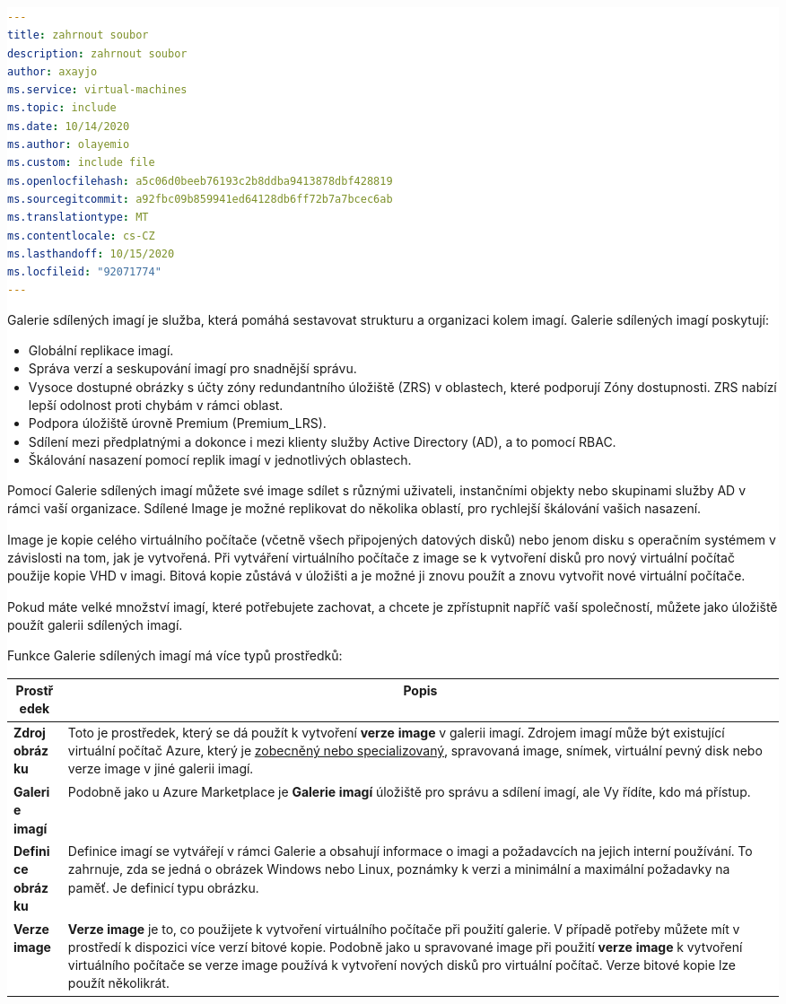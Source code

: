 ```yaml
---
title: zahrnout soubor
description: zahrnout soubor
author: axayjo
ms.service: virtual-machines
ms.topic: include
ms.date: 10/14/2020
ms.author: olayemio
ms.custom: include file
ms.openlocfilehash: a5c06d0beeb76193c2b8ddba9413878dbf428819
ms.sourcegitcommit: a92fbc09b859941ed64128db6ff72b7a7bcec6ab
ms.translationtype: MT
ms.contentlocale: cs-CZ
ms.lasthandoff: 10/15/2020
ms.locfileid: "92071774"
---
```

Galerie sdílených imagí je služba, která pomáhá sestavovat strukturu a organizaci kolem imagí. Galerie sdílených imagí poskytují:

- Globální replikace imagí.
- Správa verzí a seskupování imagí pro snadnější správu.
- Vysoce dostupné obrázky s účty zóny redundantního úložiště (ZRS) v oblastech, které podporují Zóny dostupnosti. ZRS nabízí lepší odolnost proti chybám v rámci oblast.
- Podpora úložiště úrovně Premium (Premium_LRS).
- Sdílení mezi předplatnými a dokonce i mezi klienty služby Active Directory (AD), a to pomocí RBAC.
- Škálování nasazení pomocí replik imagí v jednotlivých oblastech.

Pomocí Galerie sdílených imagí můžete své image sdílet s různými uživateli, instančními objekty nebo skupinami služby AD v rámci vaší organizace. Sdílené Image je možné replikovat do několika oblastí, pro rychlejší škálování vašich nasazení.

Image je kopie celého virtuálního počítače (včetně všech připojených datových disků) nebo jenom disku s operačním systémem v závislosti na tom, jak je vytvořená. Při vytváření virtuálního počítače z image se k vytvoření disků pro nový virtuální počítač použije kopie VHD v imagi. Bitová kopie zůstává v úložišti a je možné ji znovu použít a znovu vytvořit nové virtuální počítače.

Pokud máte velké množství imagí, které potřebujete zachovat, a chcete je zpřístupnit napříč vaší společností, můžete jako úložiště použít galerii sdílených imagí. 

Funkce Galerie sdílených imagí má více typů prostředků:

| Prostředek | Popis|
|----------|------------|
| **Zdroj obrázku** | Toto je prostředek, který se dá použít k vytvoření **verze image** v galerii imagí. Zdrojem imagí může být existující virtuální počítač Azure, který je [zobecněný nebo specializovaný](#generalized-and-specialized-images), spravovaná image, snímek, virtuální pevný disk nebo verze image v jiné galerii imagí. |
| **Galerie imagí** | Podobně jako u Azure Marketplace je **Galerie imagí** úložiště pro správu a sdílení imagí, ale Vy řídíte, kdo má přístup. |
| **Definice obrázku** | Definice imagí se vytvářejí v rámci Galerie a obsahují informace o imagi a požadavcích na jejich interní používání. To zahrnuje, zda se jedná o obrázek Windows nebo Linux, poznámky k verzi a minimální a maximální požadavky na paměť. Je definicí typu obrázku. |
| **Verze image** | **Verze image** je to, co použijete k vytvoření virtuálního počítače při použití galerie. V případě potřeby můžete mít v prostředí k dispozici více verzí bitové kopie. Podobně jako u spravované image při použití **verze image** k vytvoření virtuálního počítače se verze image používá k vytvoření nových disků pro virtuální počítač. Verze bitové kopie lze použít několikrát. |
